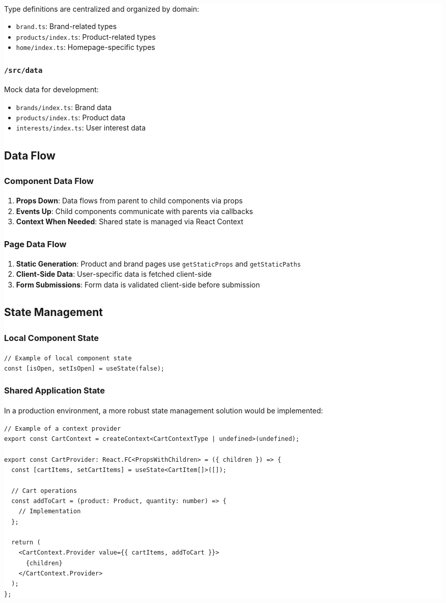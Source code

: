 Type definitions are centralized and organized by domain:

- `brand.ts`: Brand-related types
- `products/index.ts`: Product-related types
- `home/index.ts`: Homepage-specific types

### `/src/data`

Mock data for development:

- `brands/index.ts`: Brand data
- `products/index.ts`: Product data
- `interests/index.ts`: User interest data

## Data Flow

### Component Data Flow

1. **Props Down**: Data flows from parent to child components via props
2. **Events Up**: Child components communicate with parents via callbacks
3. **Context When Needed**: Shared state is managed via React Context

### Page Data Flow

1. **Static Generation**: Product and brand pages use `getStaticProps` and `getStaticPaths`
2. **Client-Side Data**: User-specific data is fetched client-side
3. **Form Submissions**: Form data is validated client-side before submission

## State Management

### Local Component State

```tsx
// Example of local component state
const [isOpen, setIsOpen] = useState(false);
```

### Shared Application State

In a production environment, a more robust state management solution would be implemented:

```tsx
// Example of a context provider
export const CartContext = createContext<CartContextType | undefined>(undefined);

export const CartProvider: React.FC<PropsWithChildren> = ({ children }) => {
  const [cartItems, setCartItems] = useState<CartItem[]>([]);
  
  // Cart operations
  const addToCart = (product: Product, quantity: number) => {
    // Implementation
  };
  
  return (
    <CartContext.Provider value={{ cartItems, addToCart }}>
      {children}
    </CartContext.Provider>
  );
};
```
